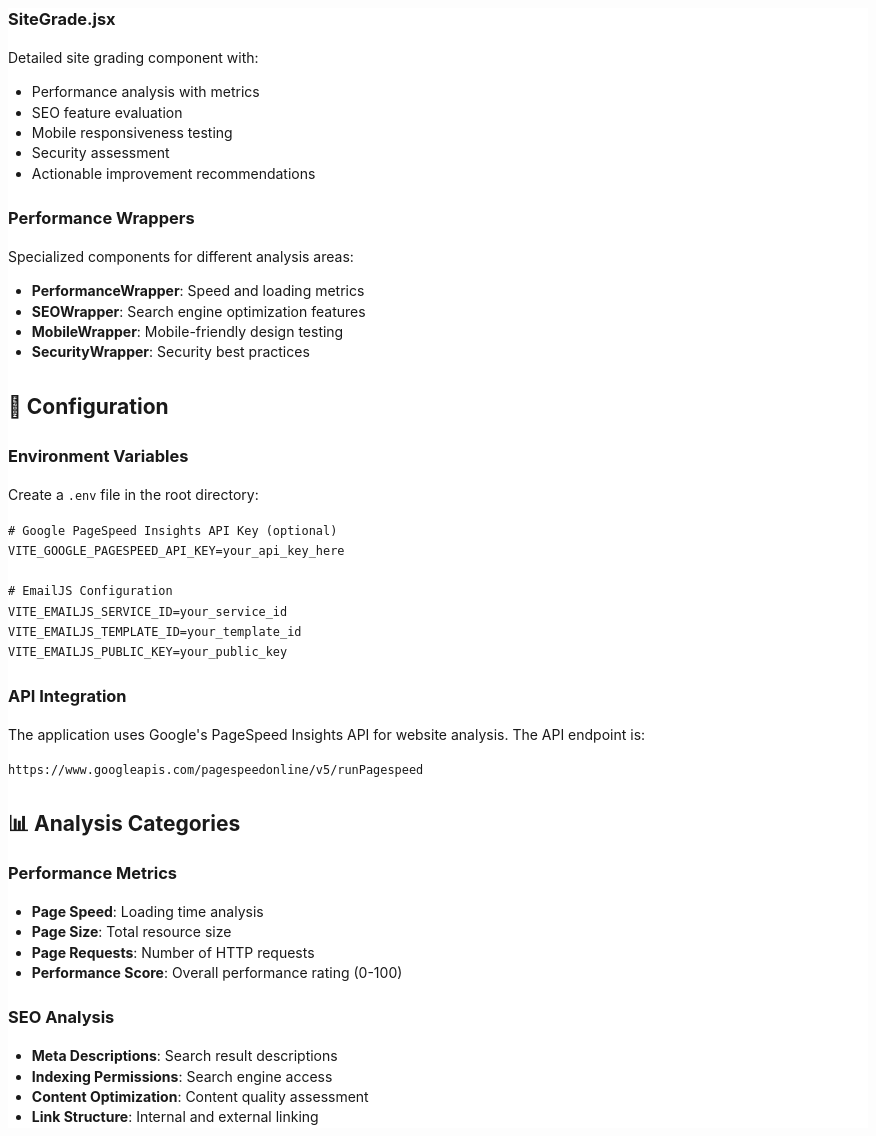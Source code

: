 ### SiteGrade.jsx
Detailed site grading component with:
- Performance analysis with metrics
- SEO feature evaluation
- Mobile responsiveness testing
- Security assessment
- Actionable improvement recommendations

### Performance Wrappers
Specialized components for different analysis areas:
- **PerformanceWrapper**: Speed and loading metrics
- **SEOWrapper**: Search engine optimization features
- **MobileWrapper**: Mobile-friendly design testing
- **SecurityWrapper**: Security best practices

## 🔧 Configuration

### Environment Variables
Create a `.env` file in the root directory:

```env
# Google PageSpeed Insights API Key (optional)
VITE_GOOGLE_PAGESPEED_API_KEY=your_api_key_here

# EmailJS Configuration
VITE_EMAILJS_SERVICE_ID=your_service_id
VITE_EMAILJS_TEMPLATE_ID=your_template_id
VITE_EMAILJS_PUBLIC_KEY=your_public_key
```

### API Integration
The application uses Google's PageSpeed Insights API for website analysis. The API endpoint is:
```
https://www.googleapis.com/pagespeedonline/v5/runPagespeed
```

## 📊 Analysis Categories

### Performance Metrics
- **Page Speed**: Loading time analysis
- **Page Size**: Total resource size
- **Page Requests**: Number of HTTP requests
- **Performance Score**: Overall performance rating (0-100)

### SEO Analysis
- **Meta Descriptions**: Search result descriptions
- **Indexing Permissions**: Search engine access
- **Content Optimization**: Content quality assessment
- **Link Structure**: Internal and external linking

